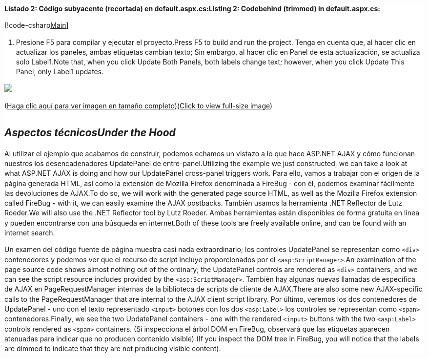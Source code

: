 <span data-ttu-id="13b6e-156">**Listado 2: Código subyacente (recortada) en default.aspx.cs:**</span><span class="sxs-lookup"><span data-stu-id="13b6e-156">**Listing 2: Codebehind (trimmed) in default.aspx.cs:**</span></span> 

[!code-csharp[Main](understanding-asp-net-ajax-updatepanel-triggers/samples/sample2.cs)]

1. <span data-ttu-id="13b6e-157">Presione F5 para compilar y ejecutar el proyecto.</span><span class="sxs-lookup"><span data-stu-id="13b6e-157">Press F5 to build and run the project.</span></span> <span data-ttu-id="13b6e-158">Tenga en cuenta que, al hacer clic en actualizar los paneles, ambas etiquetas cambian texto; Sin embargo, al hacer clic en Panel de esta actualización, se actualiza solo Label1.</span><span class="sxs-lookup"><span data-stu-id="13b6e-158">Note that, when you click Update Both Panels, both labels change text; however, when you click Update This Panel, only Label1 updates.</span></span>


[![](understanding-asp-net-ajax-updatepanel-triggers/_static/image2.png)](understanding-asp-net-ajax-updatepanel-triggers/_static/image1.png)

<span data-ttu-id="13b6e-159">([Haga clic aquí para ver imagen en tamaño completo](understanding-asp-net-ajax-updatepanel-triggers/_static/image3.png))</span><span class="sxs-lookup"><span data-stu-id="13b6e-159">([Click to view full-size image](understanding-asp-net-ajax-updatepanel-triggers/_static/image3.png))</span></span>


## <a name="under-the-hood"></a><span data-ttu-id="13b6e-160">*Aspectos técnicos*</span><span class="sxs-lookup"><span data-stu-id="13b6e-160">*Under the Hood*</span></span>

<span data-ttu-id="13b6e-161">Al utilizar el ejemplo que acabamos de construir, podemos echamos un vistazo a lo que hace ASP.NET AJAX y cómo funcionan nuestros los desencadenadores UpdatePanel de entre-panel.</span><span class="sxs-lookup"><span data-stu-id="13b6e-161">Utilizing the example we just constructed, we can take a look at what ASP.NET AJAX is doing and how our UpdatePanel cross-panel triggers work.</span></span> <span data-ttu-id="13b6e-162">Para ello, vamos a trabajar con el origen de la página generada HTML, así como la extensión de Mozilla Firefox denominada a FireBug - con él, podemos examinar fácilmente las devoluciones de AJAX.</span><span class="sxs-lookup"><span data-stu-id="13b6e-162">To do so, we will work with the generated page source HTML, as well as the Mozilla Firefox extension called FireBug - with it, we can easily examine the AJAX postbacks.</span></span> <span data-ttu-id="13b6e-163">También usamos la herramienta .NET Reflector de Lutz Roeder.</span><span class="sxs-lookup"><span data-stu-id="13b6e-163">We will also use the .NET Reflector tool by Lutz Roeder.</span></span> <span data-ttu-id="13b6e-164">Ambas herramientas están disponibles de forma gratuita en línea y pueden encontrarse con una búsqueda en internet.</span><span class="sxs-lookup"><span data-stu-id="13b6e-164">Both of these tools are freely available online, and can be found with an internet search.</span></span>

<span data-ttu-id="13b6e-165">Un examen del código fuente de página muestra casi nada extraordinario; los controles UpdatePanel se representan como `<div>` contenedores y podemos ver que el recurso de script incluye proporcionados por el `<asp:ScriptManager>`.</span><span class="sxs-lookup"><span data-stu-id="13b6e-165">An examination of the page source code shows almost nothing out of the ordinary; the UpdatePanel controls are rendered as `<div>` containers, and we can see the script resource includes provided by the `<asp:ScriptManager>`.</span></span> <span data-ttu-id="13b6e-166">También hay algunas nuevas llamadas de específica de AJAX en PageRequestManager internas de la biblioteca de scripts de cliente de AJAX.</span><span class="sxs-lookup"><span data-stu-id="13b6e-166">There are also some new AJAX-specific calls to the PageRequestManager that are internal to the AJAX client script library.</span></span> <span data-ttu-id="13b6e-167">Por último, veremos los dos contenedores de UpdatePanel - uno con el texto representado `<input>` botones con los dos `<asp:Label>` los controles se representan como `<span>` contenedores.</span><span class="sxs-lookup"><span data-stu-id="13b6e-167">Finally, we see the two UpdatePanel containers - one with the rendered `<input>` buttons with the two `<asp:Label>` controls rendered as `<span>` containers.</span></span> <span data-ttu-id="13b6e-168">(Si inspecciona el árbol DOM en FireBug, observará que las etiquetas aparecen atenuadas para indicar que no producen contenido visible).</span><span class="sxs-lookup"><span data-stu-id="13b6e-168">(If you inspect the DOM tree in FireBug, you will notice that the labels are dimmed to indicate that they are not producing visible content).</span></span>

